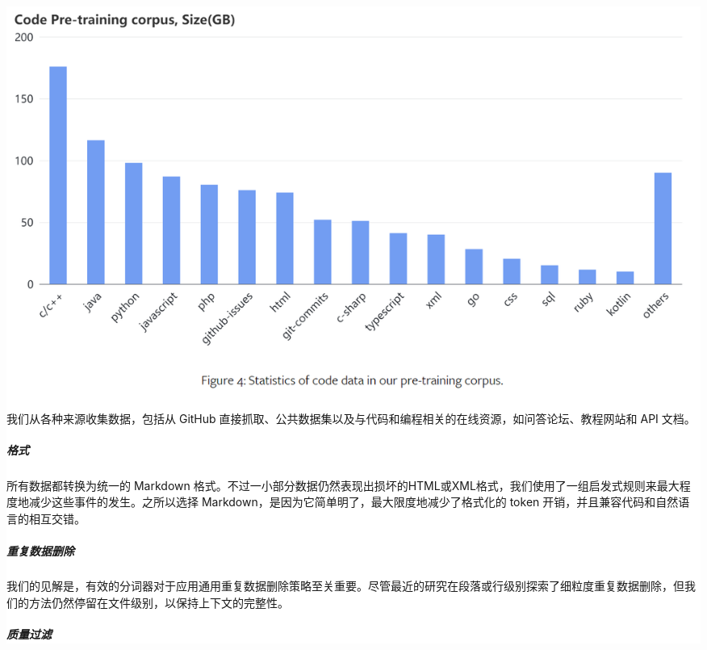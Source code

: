 <img src="InternLM2%20%E6%8A%80%E6%9C%AF%E6%8A%A5%E5%91%8A.assets/code data.png" alt="image-20240328093253492" style="zoom：50%；" />

我们从各种来源收集数据，包括从 GitHub 直接抓取、公共数据集以及与代码和编程相关的在线资源，如问答论坛、教程网站和 API 文档。

##### 格式

所有数据都转换为统一的 Markdown 格式。不过一小部分数据仍然表现出损坏的HTML或XML格式，我们使用了一组启发式规则来最大程度地减少这些事件的发生。之所以选择 Markdown，是因为它简单明了，最大限度地减少了格式化的 token 开销，并且兼容代码和自然语言的相互交错。

##### 重复数据删除

我们的见解是，有效的分词器对于应用通用重复数据删除策略至关重要。尽管最近的研究在段落或行级别探索了细粒度重复数据删除，但我们的方法仍然停留在文件级别，以保持上下文的完整性。

##### 质量过滤
